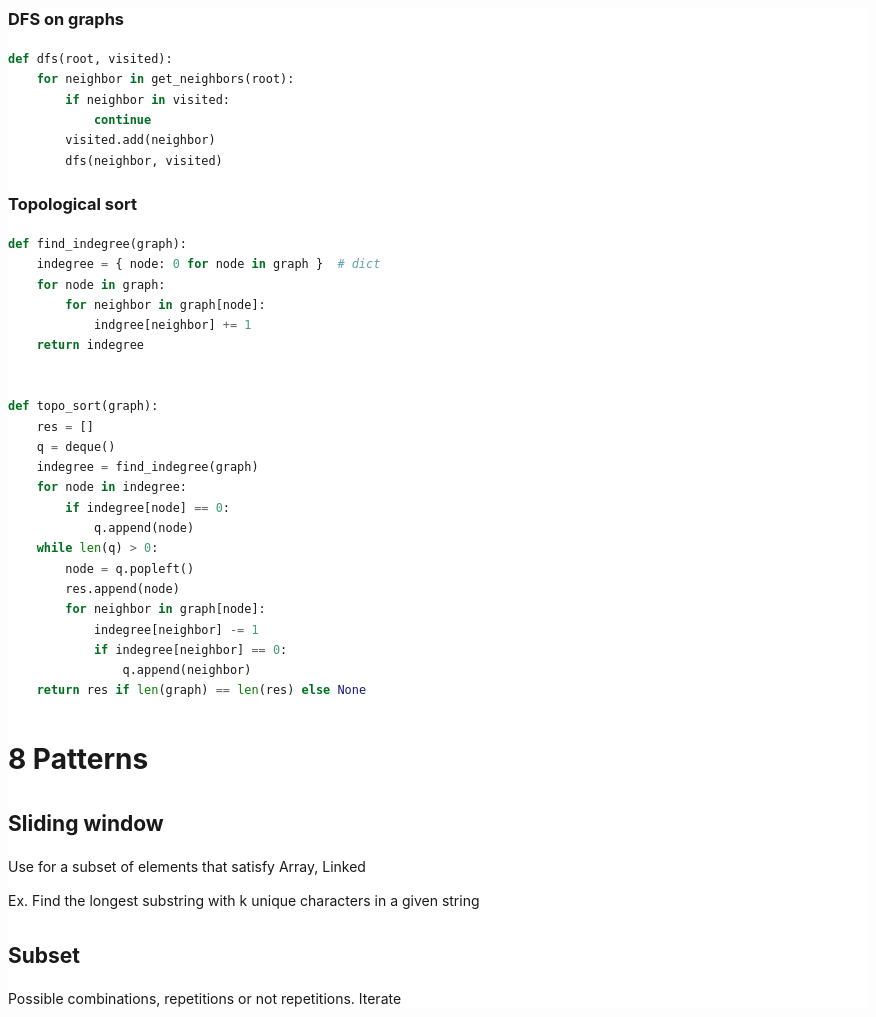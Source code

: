 ### DFS on graphs

```python
def dfs(root, visited):
    for neighbor in get_neighbors(root):
        if neighbor in visited:
            continue
        visited.add(neighbor)
        dfs(neighbor, visited)
```

### Topological sort

```python 
def find_indegree(graph):
    indegree = { node: 0 for node in graph }  # dict
    for node in graph:
        for neighbor in graph[node]:
            indgree[neighbor] += 1
    return indegree


def topo_sort(graph):
    res = []
    q = deque()
    indegree = find_indegree(graph)
    for node in indegree:
        if indegree[node] == 0:
            q.append(node)
    while len(q) > 0:
        node = q.popleft()
        res.append(node)
        for neighbor in graph[node]:
            indegree[neighbor] -= 1
            if indegree[neighbor] == 0:
                q.append(neighbor)
    return res if len(graph) == len(res) else None
```

# 8 Patterns

## Sliding window
Use for a subset of elements that satisfy
Array, Linked

Ex. Find the longest substring with k unique characters in a given string

## Subset
Possible combinations, repetitions or not repetitions.
Iterate 
